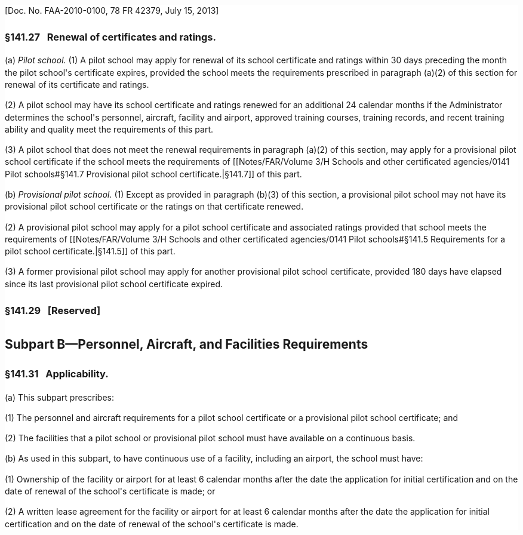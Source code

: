 \[Doc. No. FAA-2010-0100, 78 FR 42379, July 15, 2013\]

### §141.27   Renewal of certificates and ratings.

\(a\) *Pilot school.* (1) A pilot school may apply for renewal of its school certificate and ratings within 30 days preceding the month the pilot school's certificate expires, provided the school meets the requirements prescribed in paragraph (a)(2) of this section for renewal of its certificate and ratings.

\(2\) A pilot school may have its school certificate and ratings renewed for an additional 24 calendar months if the Administrator determines the school's personnel, aircraft, facility and airport, approved training courses, training records, and recent training ability and quality meet the requirements of this part.

\(3\) A pilot school that does not meet the renewal requirements in paragraph (a)(2) of this section, may apply for a provisional pilot school certificate if the school meets the requirements of [[Notes/FAR/Volume 3/H Schools and other certificated agencies/0141 Pilot schools#§141.7   Provisional pilot school certificate.\|§141.7]] of this part.

\(b\) *Provisional pilot school.* (1) Except as provided in paragraph (b)(3) of this section, a provisional pilot school may not have its provisional pilot school certificate or the ratings on that certificate renewed.

\(2\) A provisional pilot school may apply for a pilot school certificate and associated ratings provided that school meets the requirements of [[Notes/FAR/Volume 3/H Schools and other certificated agencies/0141 Pilot schools#§141.5   Requirements for a pilot school certificate.\|§141.5]] of this part.

\(3\) A former provisional pilot school may apply for another provisional pilot school certificate, provided 180 days have elapsed since its last provisional pilot school certificate expired.

### §141.29   \[Reserved\]

## Subpart B—Personnel, Aircraft, and Facilities Requirements

### §141.31   Applicability.

\(a\) This subpart prescribes:

\(1\) The personnel and aircraft requirements for a pilot school certificate or a provisional pilot school certificate; and

\(2\) The facilities that a pilot school or provisional pilot school must have available on a continuous basis.

\(b\) As used in this subpart, to have continuous use of a facility, including an airport, the school must have:

\(1\) Ownership of the facility or airport for at least 6 calendar months after the date the application for initial certification and on the date of renewal of the school's certificate is made; or

\(2\) A written lease agreement for the facility or airport for at least 6 calendar months after the date the application for initial certification and on the date of renewal of the school's certificate is made.
